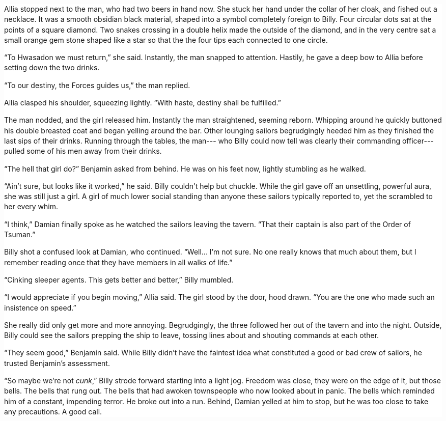 Allia stopped next to the man, who had two beers in hand now. She stuck her hand under the collar of her cloak, and fished out a necklace. It was a smooth obsidian black material, shaped into a symbol completely foreign to Billy. Four circular dots sat at the points of a square diamond. Two snakes crossing in a double helix made the outside of the diamond, and in the very centre sat a small orange gem stone shaped like a star so that the the four tips each connected to one circle. 

“To Hwasadon we must return,” she said. Instantly, the man snapped to attention. Hastily, he gave a deep bow to Allia before setting down the two drinks. 

“To our destiny, the Forces guides us,” the man replied.

Allia clasped his shoulder, squeezing lightly. “With haste, destiny shall be fulfilled.” 

The man nodded, and the girl released him. Instantly the man straightened, seeming reborn. Whipping around he quickly buttoned his double breasted coat and began yelling around the bar. Other lounging sailors begrudgingly heeded him as they finished the last sips of their drinks. Running through the tables, the man--- who Billy could now tell was clearly their commanding officer--- pulled some of his men away from their drinks. 

“The hell that girl do?” Benjamin asked from behind. He was on his feet now, lightly stumbling as he walked. 

“Ain’t sure, but looks like it worked,” he said. Billy couldn’t help but chuckle. While the girl gave off an unsettling, powerful aura, she was still just a girl. A girl of much lower social standing than anyone these sailors typically reported to, yet the scrambled to her every whim. 

“I think,” Damian finally spoke as he watched the sailors leaving the tavern. “That their captain is also part of the Order of Tsuman.” 

Billy shot a confused look at Damian, who continued. “Well... I’m not sure. No one really knows that much about them, but I remember reading once that they have members in all walks of life.”

“Cinking sleeper agents. This gets better and better,” Billy mumbled. 

“I would appreciate if you begin moving,” Allia said. The girl stood by the door, hood drawn. “You are the one who made such an insistence on speed.”  

She really did only get more and more annoying. Begrudgingly, the three followed her out of the tavern and into the night. Outside, Billy could see the sailors prepping the ship to leave, tossing lines about and shouting commands at each other.

“They seem good,” Benjamin said. While Billy didn’t have the faintest idea what constituted a good or bad crew of sailors, he trusted Benjamin’s assessment. 

“So maybe we’re not *cunk*,” Billy strode forward starting into a light jog. Freedom was close, they were on the edge of it, but those bells. The bells that rung out. The bells that had awoken townspeople who now looked about in panic. The bells which reminded him of a constant, impending terror. He broke out into a run. Behind, Damian yelled at him to stop, but he was too close to take any precautions. A good call. 